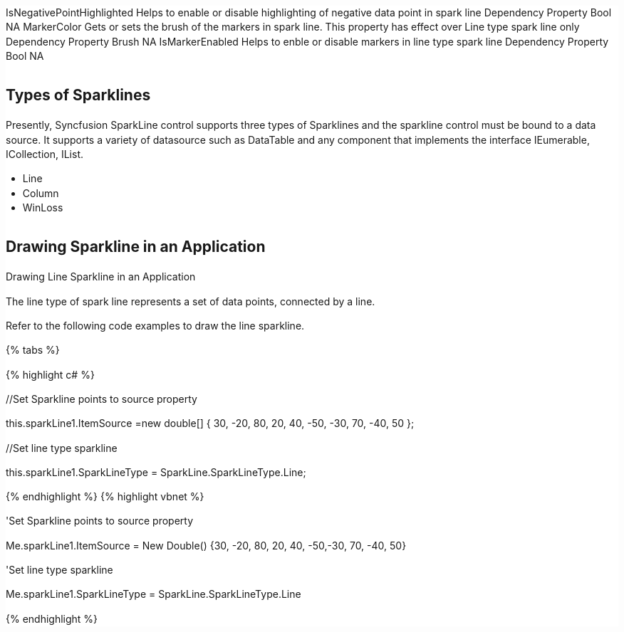 <td>
IsNegativePointHighlighted</td><td>
Helps to enable or disable highlighting of negative data point in spark line</td><td>
Dependency Property</td><td>
Bool</td><td>
NA</td></tr>
<tr>
<td>
MarkerColor</td><td>
Gets or sets the brush of the markers in spark line. This property has effect over Line type spark line only</td><td>
Dependency Property</td><td>
Brush</td><td>
NA</td></tr>
<tr>
<td>
IsMarkerEnabled</td><td>
Helps to enble or disable markers in line type spark line </td><td>
Dependency Property</td><td>
Bool</td><td>
NA</td></tr>
</table>

## Types of Sparklines

Presently, Syncfusion SparkLine control supports three types of Sparklines and the sparkline control must be bound to a data source. It supports a variety of datasource such as DataTable and any component that implements the interface IEumerable, ICollection, IList. 

* Line
* Column
* WinLoss 



## Drawing Sparkline in an Application

Drawing Line Sparkline in an Application

The line type of spark line represents a set of data points, connected by a line. 

Refer to the following code examples to draw  the line sparkline.


{% tabs %}

{% highlight c# %}



//Set Sparkline points to source property

this.sparkLine1.ItemSource =new double[] { 30, -20, 80, 20, 40, -50, -30, 70,    -40, 50 };

//Set line type sparkline

this.sparkLine1.SparkLineType = SparkLine.SparkLineType.Line;

{% endhighlight  %}
{% highlight vbnet %}


'Set Sparkline points to source property

Me.sparkLine1.ItemSource = New Double() {30, -20, 80, 20, 40, -50,-30, 70, -40, 50}



'Set line type sparkline

Me.sparkLine1.SparkLineType = SparkLine.SparkLineType.Line

{% endhighlight  %}
